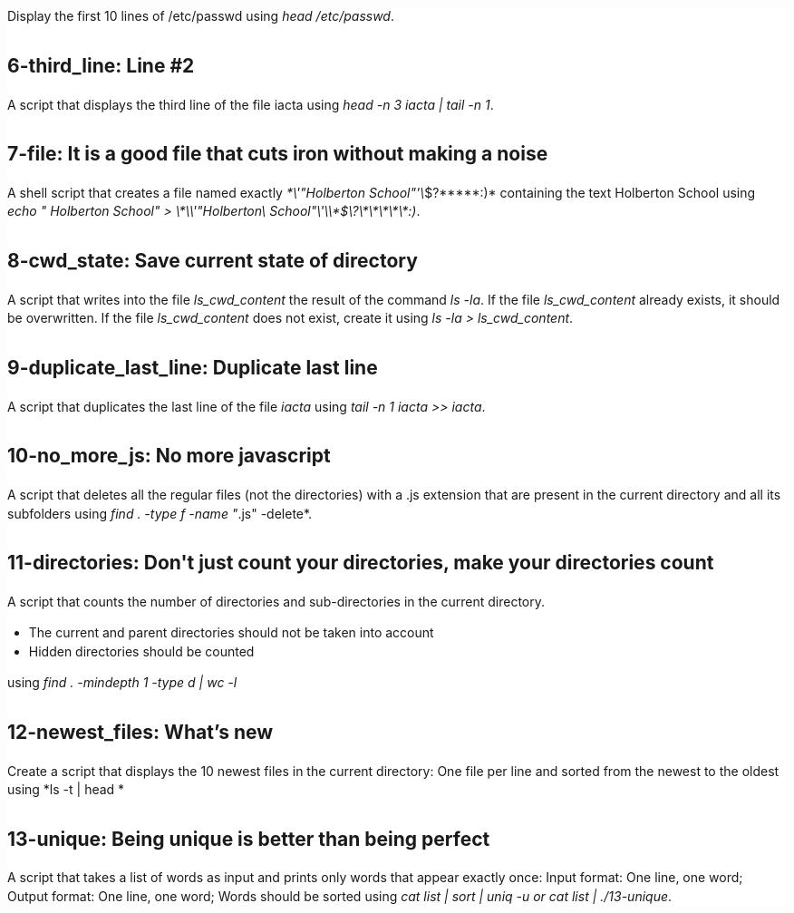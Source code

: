 Display the first 10 lines of /etc/passwd using *head /etc/passwd*.

## 6-third_line: Line #2

A script that displays the third line of the file iacta using *head -n 3 iacta | tail -n 1*.

## 7-file: It is a good file that cuts iron without making a noise 

A shell script that creates a file named exactly *\*\\'"Holberton School"\'\\*$\?\*\*\*\*\*:)* containing the text Holberton School using *echo " Holberton School" > \\\*\\\\\'\"Holberton\ School\"\\\'\\\\\*\$\\\?\\\*\\\*\\\*\\\*\\\*\:\)*.

## 8-cwd_state: Save current state of directory

A script that writes into the file *ls_cwd_content* the result of the command *ls -la*. If the file *ls_cwd_content* already exists, it should be overwritten. If the file *ls_cwd_content* does not exist, create it using *ls -la > ls_cwd_content*.

## 9-duplicate_last_line: Duplicate last line

A script that duplicates the last line of the file *iacta* using *tail -n 1 iacta >> iacta*.

## 10-no_more_js: No more javascript

A script that deletes all the regular files (not the directories) with a .js extension that are present in the current directory and all its subfolders using *find . -type f -name "*.js" -delete*.


## 11-directories: Don't just count your directories, make your directories count

A script that counts the number of directories and sub-directories in the current directory.

* The current and parent directories should not be taken into account
* Hidden directories should be counted

using *find . -mindepth 1 -type d | wc -l*

## 12-newest_files: What’s new 

Create a script that displays the 10 newest files in the current directory: One file per line and sorted from the newest to the oldest using *ls -t | head
*

## 13-unique: Being unique is better than being perfect

A script that takes a list of words as input and prints only words that appear exactly once: Input format: One line, one word; Output format: One line, one word; Words should be sorted using *cat list | sort | uniq -u or cat list | ./13-unique*.

